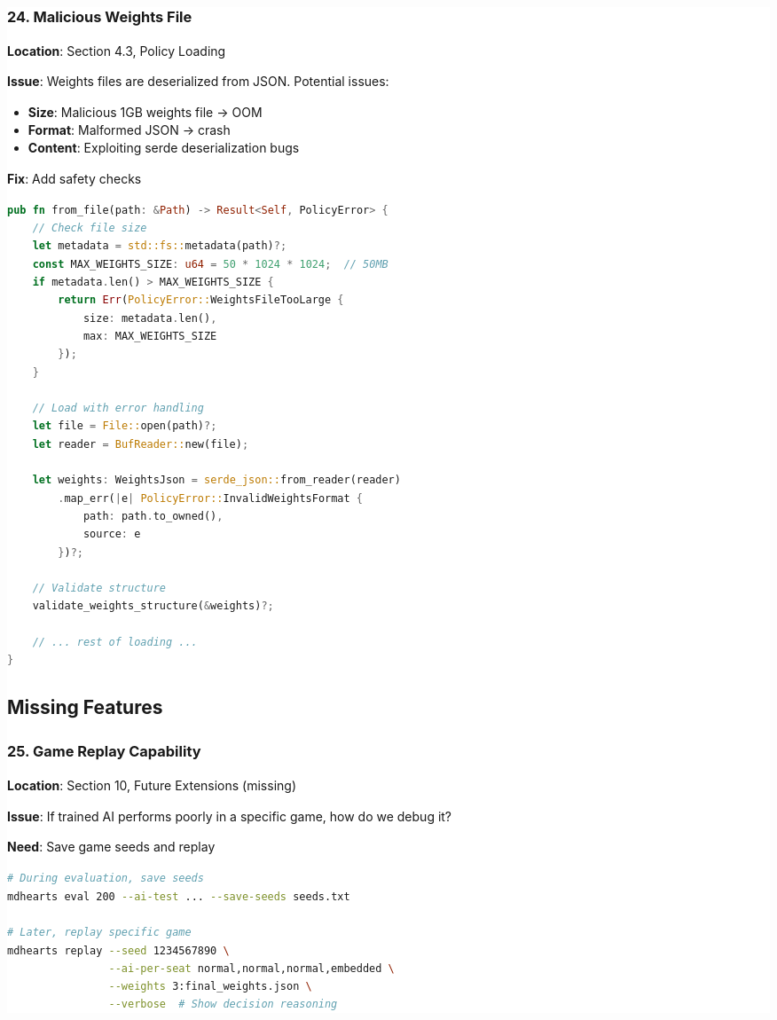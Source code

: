### 24. Malicious Weights File

**Location**: Section 4.3, Policy Loading

**Issue**: Weights files are deserialized from JSON. Potential issues:
- **Size**: Malicious 1GB weights file → OOM
- **Format**: Malformed JSON → crash
- **Content**: Exploiting serde deserialization bugs

**Fix**: Add safety checks
```rust
pub fn from_file(path: &Path) -> Result<Self, PolicyError> {
    // Check file size
    let metadata = std::fs::metadata(path)?;
    const MAX_WEIGHTS_SIZE: u64 = 50 * 1024 * 1024;  // 50MB
    if metadata.len() > MAX_WEIGHTS_SIZE {
        return Err(PolicyError::WeightsFileTooLarge {
            size: metadata.len(),
            max: MAX_WEIGHTS_SIZE
        });
    }

    // Load with error handling
    let file = File::open(path)?;
    let reader = BufReader::new(file);

    let weights: WeightsJson = serde_json::from_reader(reader)
        .map_err(|e| PolicyError::InvalidWeightsFormat {
            path: path.to_owned(),
            source: e
        })?;

    // Validate structure
    validate_weights_structure(&weights)?;

    // ... rest of loading ...
}
```

## Missing Features

### 25. Game Replay Capability

**Location**: Section 10, Future Extensions (missing)

**Issue**: If trained AI performs poorly in a specific game, how do we debug it?

**Need**: Save game seeds and replay
```bash
# During evaluation, save seeds
mdhearts eval 200 --ai-test ... --save-seeds seeds.txt

# Later, replay specific game
mdhearts replay --seed 1234567890 \
                --ai-per-seat normal,normal,normal,embedded \
                --weights 3:final_weights.json \
                --verbose  # Show decision reasoning
```
